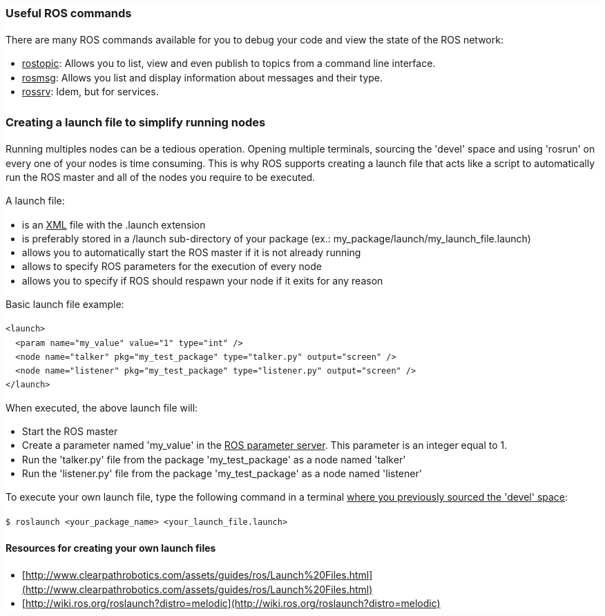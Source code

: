 ### Useful ROS commands

There are many ROS commands available for you to debug your code and view the state of the ROS network:

* [rostopic](http://wiki.ros.org/rostopic): Allows you to list, view and even publish to topics from a command line interface.
* [rosmsg](http://wiki.ros.org/rosmsg?distro=melodic): Allows you list and display information about messages and their type.
* [rossrv](http://wiki.ros.org/rosmsg?distro=melodic#rossrv): Idem, but for services.

### Creating a launch file to simplify running nodes

Running multiples nodes can be a tedious operation. Opening multiple terminals, sourcing the 'devel' space and using 'rosrun' on every one of your nodes is time consuming. This is why ROS supports creating a launch file that acts like a script to automatically run the ROS master and all of the nodes you require to be executed.

A launch file:

* is an [XML](https://wikipedia.org/wiki/XML) file with the .launch extension
* is preferably stored in a /launch sub-directory of your package (ex.: my\_package/launch/my\_launch\_file.launch)
* allows you to automatically start the ROS master if it is not already running
* allows to specify ROS parameters for the execution of every node
* allows you to specify if ROS should respawn your node if it exits for any reason

Basic launch file example:

```
<launch>
  <param name="my_value" value="1" type="int" />
  <node name="talker" pkg="my_test_package" type="talker.py" output="screen" />
  <node name="listener" pkg="my_test_package" type="listener.py" output="screen" />
</launch>
```

When executed, the above launch file will:

* Start the ROS master
* Create a parameter named 'my\_value' in the [ROS parameter server](http://wiki.ros.org/Parameter%20Server). This parameter is an integer equal to 1.
* Run the 'talker.py' file from the package 'my\_test\_package' as a node named 'talker'
* Run the 'listener.py' file from the package 'my\_test\_package' as a node named 'listener'

To execute your own launch file, type the following command in a terminal <u>where you previously sourced the 'devel' space</u>:

```
$ roslaunch <your_package_name> <your_launch_file.launch>
```

#### Resources for creating your own launch files

* [http://www.clearpathrobotics.com/assets/guides/ros/Launch%20Files.html](http://www.clearpathrobotics.com/assets/guides/ros/Launch%20Files.html)
* [http://wiki.ros.org/roslaunch?distro=melodic](http://wiki.ros.org/roslaunch?distro=melodic)

